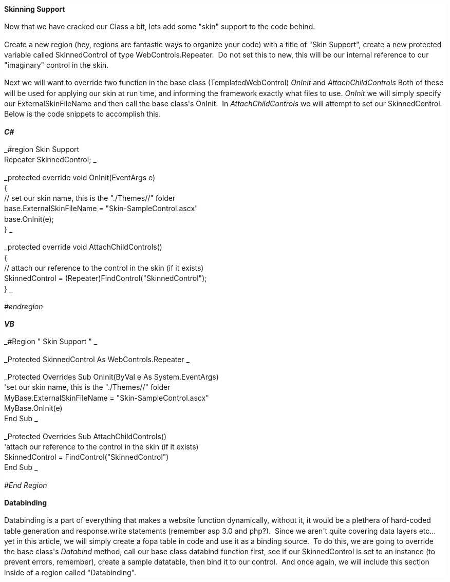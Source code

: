 **Skinning Support**

Now that we have cracked our Class a bit, lets add some "skin" support to the code behind. 

Create a new region (hey, regions are fantastic ways to organize your code) with a title of "Skin Support", create a new protected variable called SkinnedControl of type WebControls.Repeater.  Do not set this to new, this will be our internal reference to our "imaginary" control in the skin. 

Next we will want to override two function in the base class (TemplatedWebControl) _OnInit_ and _AttachChildControls_ Both of these will be used for applying our skin at run time, and informing the framework exactly what files to use. _OnInit_ we will simply specify our ExternalSkinFileName and then call the base class's OnInit.  In _AttachChildControls_ we will attempt to set our SkinnedControl.  Below is the code snippets to accomplish this. 

**_C#_**

_#region Skin Support  
Repeater SkinnedControl; _

_protected override void OnInit(EventArgs e)  
{  
// set our skin name, this is the "./Themes/<currentskinname>/" folder  
base.ExternalSkinFileName = "Skin-SampleControl.ascx"  
base.OnInit(e);  
} _

_protected override void AttachChildControls()  
{  
// attach our reference to the control in the skin (if it exists)  
SkinnedControl = (Repeater)FindControl("SkinnedControl");  
} _

_#endregion_

**_VB_**

_#Region " Skin Support " _

_Protected SkinnedControl As WebControls.Repeater _

_Protected Overrides Sub OnInit(ByVal e As System.EventArgs)  
'set our skin name, this is the "./Themes/<currentskinname>/" folder  
MyBase.ExternalSkinFileName = "Skin-SampleControl.ascx"  
MyBase.OnInit(e)  
End Sub _

_Protected Overrides Sub AttachChildControls()  
'attach our reference to the control in the skin (if it exists)  
SkinnedControl = FindControl("SkinnedControl")  
End Sub _

_#End Region_

**Databinding**

Databinding is a part of everything that makes a website function dynamically, without it, it would be a plethera of hard-coded table generation and response.write statements (remember asp 3.0 and php?).  Since we aren't quite covering data layers etc... yet in this article, we will simply create a fopa table in code and use it as a binding source.  To do this, we are going to override the base class's _Databind_ method, call our base class databind function first, see if our SkinnedControl is set to an instance (to prevent errors, remember), create a sample datatable, then bind it to our control.  And once again, we will include this section inside of a region called "Databinding". 
